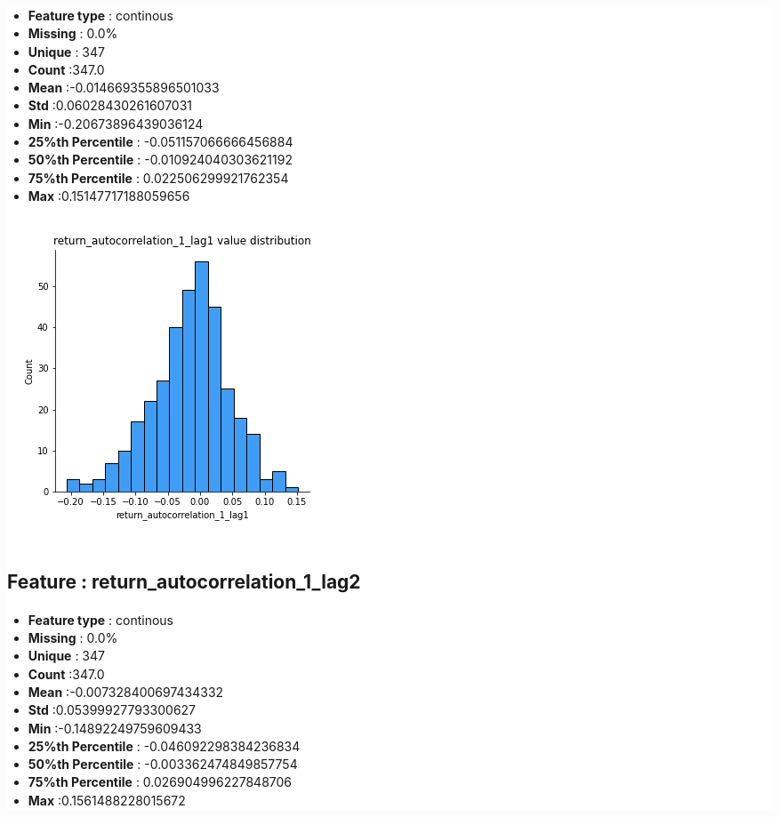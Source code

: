 - **Feature type** : continous
- **Missing** : 0.0%
- **Unique** : 347
- **Count** :347.0
- **Mean** :-0.014669355896501033
- **Std** :0.06028430261607031
- **Min** :-0.20673896439036124
- **25%th Percentile** : -0.051157066666456884
- **50%th Percentile** : -0.010924040303621192
- **75%th Percentile** : 0.022506299921762354
- **Max** :0.15147717188059656

![](return_autocorrelation_1_lag1.png)
## Feature : return_autocorrelation_1_lag2
- **Feature type** : continous
- **Missing** : 0.0%
- **Unique** : 347
- **Count** :347.0
- **Mean** :-0.007328400697434332
- **Std** :0.05399927793300627
- **Min** :-0.14892249759609433
- **25%th Percentile** : -0.046092298384236834
- **50%th Percentile** : -0.003362474849857754
- **75%th Percentile** : 0.026904996227848706
- **Max** :0.1561488228015672
